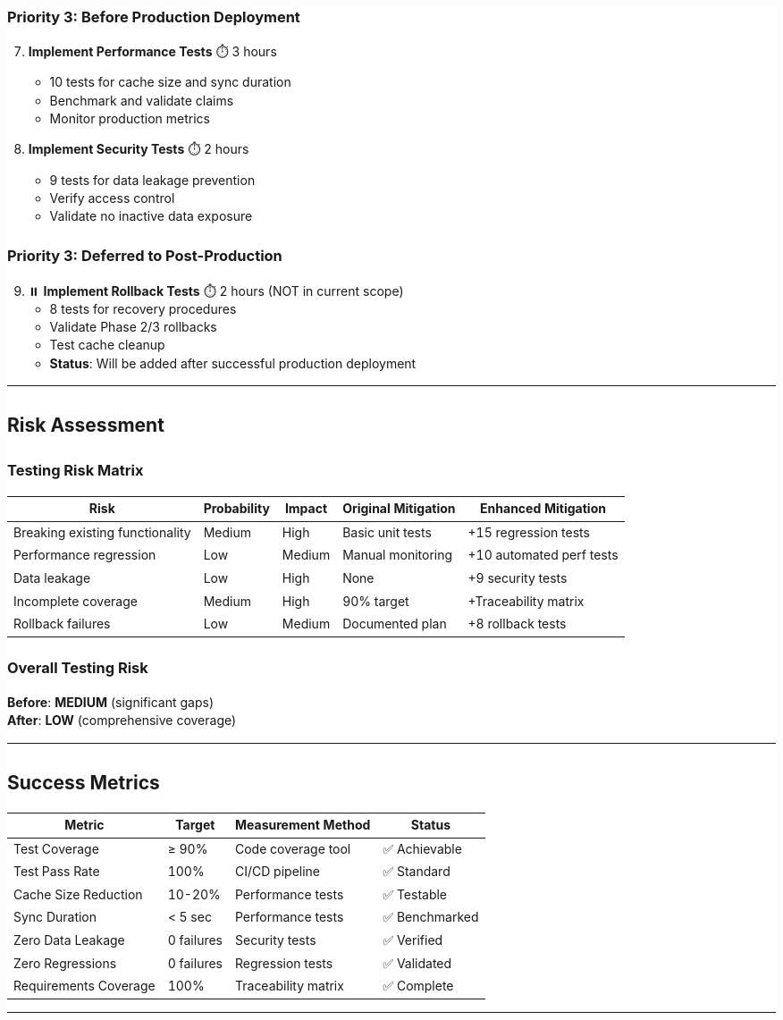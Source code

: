 ### Priority 3: Before Production Deployment

7. **Implement Performance Tests** ⏱️ 3 hours
   - 10 tests for cache size and sync duration
   - Benchmark and validate claims
   - Monitor production metrics

8. **Implement Security Tests** ⏱️ 2 hours
   - 9 tests for data leakage prevention
   - Verify access control
   - Validate no inactive data exposure

### Priority 3: Deferred to Post-Production

9. ⏸️ **Implement Rollback Tests** ⏱️ 2 hours (NOT in current scope)
   - 8 tests for recovery procedures
   - Validate Phase 2/3 rollbacks
   - Test cache cleanup
   - **Status**: Will be added after successful production deployment

---

## Risk Assessment

### Testing Risk Matrix

| Risk | Probability | Impact | Original Mitigation | Enhanced Mitigation |
|------|------------|--------|-------------------|-------------------|
| Breaking existing functionality | Medium | High | Basic unit tests | +15 regression tests |
| Performance regression | Low | Medium | Manual monitoring | +10 automated perf tests |
| Data leakage | Low | High | None | +9 security tests |
| Incomplete coverage | Medium | High | 90% target | +Traceability matrix |
| Rollback failures | Low | Medium | Documented plan | +8 rollback tests |

### Overall Testing Risk

**Before**: **MEDIUM** (significant gaps)  
**After**: **LOW** (comprehensive coverage)

---

## Success Metrics

| Metric | Target | Measurement Method | Status |
|--------|--------|-------------------|--------|
| Test Coverage | ≥ 90% | Code coverage tool | ✅ Achievable |
| Test Pass Rate | 100% | CI/CD pipeline | ✅ Standard |
| Cache Size Reduction | 10-20% | Performance tests | ✅ Testable |
| Sync Duration | < 5 sec | Performance tests | ✅ Benchmarked |
| Zero Data Leakage | 0 failures | Security tests | ✅ Verified |
| Zero Regressions | 0 failures | Regression tests | ✅ Validated |
| Requirements Coverage | 100% | Traceability matrix | ✅ Complete |

---